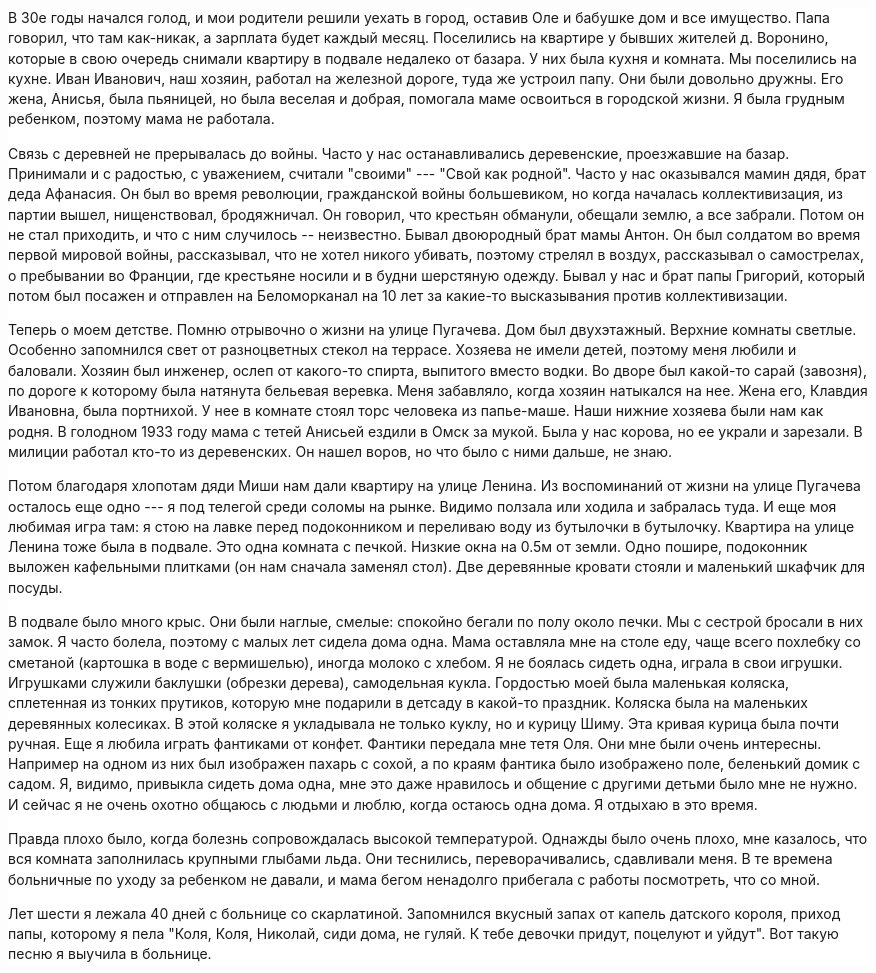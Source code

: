 В 30е годы начался голод, и мои родители решили уехать в город, оставив Оле и бабушке дом и все имущество. Папа говорил, что там как-никак, а зарплата будет каждый месяц. Поселились на квартире у бывших жителей д. Воронино, которые в свою очередь снимали квартиру в подвале недалеко от базара. У них была кухня и комната. Мы поселились на кухне. Иван Иванович, наш хозяин, работал на железной дороге, туда же устроил папу. Они были довольно дружны. Его жена, Анисья, была пьяницей, но была веселая и добрая, помогала маме освоиться в городской жизни. Я была грудным ребенком, поэтому мама не работала.

Связь с деревней не прерывалась до войны. Часто у нас останавливались деревенские, проезжавшие на базар. Принимали и с радостью, с уважением, считали "своими" --- "Свой как родной". Часто у нас оказывался мамин дядя, брат деда Афанасия. Он был во время революции, гражданской войны большевиком, но когда началась коллективизация, из партии вышел, нищенствовал, бродяжничал. Он говорил, что крестьян обманули, обещали землю, а все забрали. Потом он не стал приходить, и что с ним случилось -- неизвестно. Бывал двоюродный брат мамы Антон. Он был солдатом во время первой мировой войны, рассказывал, что не хотел никого убивать, поэтому стрелял в воздух, рассказывал о самострелах, о пребывании во Франции, где крестьяне носили и в будни шерстяную одежду. Бывал у нас и брат папы Григорий, который потом был посажен и отправлен на Беломорканал на 10 лет за какие-то высказывания против коллективизации.

Теперь о моем детстве. Помню отрывочно о жизни на улице Пугачева.  Дом был двухэтажный. Верхние комнаты светлые. Особенно запомнился свет от разноцветных стекол на террасе. Хозяева не имели детей, поэтому меня любили и баловали. Хозяин был инженер, ослеп от какого-то спирта, выпитого вместо водки. Во дворе был какой-то сарай (завозня), по дороге к которому была натянута бельевая веревка. Меня забавляло, когда хозяин натыкался на нее. Жена его, Клавдия Ивановна, была портнихой.   У нее в комнате стоял торс человека из папье-маше. Наши нижние хозяева были нам как родня. В голодном 1933 году мама с тетей Анисьей ездили в Омск за мукой. Была у нас корова, но ее украли и зарезали. В милиции работал кто-то из деревенских. Он нашел воров, но что было с ними дальше, не знаю.

Потом благодаря хлопотам дяди Миши нам дали квартиру на улице Ленина. Из воспоминаний от жизни на улице Пугачева осталось еще одно --- я под телегой среди соломы на рынке. Видимо ползала или ходила и забралась туда. И еще моя любимая игра там: я стою на лавке перед подоконником и переливаю воду из бутылочки в бутылочку. Квартира на улице Ленина тоже была в подвале. Это одна комната с печкой. Низкие окна на 0.5м от земли. Одно пошире, подоконник выложен кафельными плитками (он нам сначала заменял стол). Две деревянные кровати стояли и маленький шкафчик для посуды.

В подвале было много крыс. Они были наглые, смелые: спокойно бегали по полу около печки. Мы с сестрой бросали в них замок. Я часто болела, поэтому с малых лет сидела дома одна. Мама оставляла мне на столе еду, чаще всего похлебку со сметаной (картошка в воде с вермишелью), иногда молоко с хлебом. Я не боялась сидеть одна, играла в свои игрушки. Игрушками служили баклушки (обрезки дерева), самодельная кукла. Гордостью моей была маленькая коляска, сплетенная из тонких прутиков, которую мне подарили в детсаду в какой-то праздник. Коляска была на маленьких деревянных колесиках. В этой коляске я укладывала не только куклу, но и курицу Шиму. Эта кривая курица была почти ручная. Еще я любила играть фантиками от конфет. Фантики передала мне тетя Оля. Они мне были очень интересны. Например на одном из них был изображен пахарь с сохой, а по краям фантика было изображено поле, беленький домик с садом. Я, видимо, привыкла сидеть дома одна, мне это даже нравилось и общение с другими детьми было мне не нужно. И сейчас я не очень охотно общаюсь с людьми и люблю, когда остаюсь одна дома. Я отдыхаю в это время.

Правда плохо было, когда болезнь сопровождалась высокой температурой. Однажды было очень плохо, мне казалось, что вся комната заполнилась крупными глыбами льда. Они теснились, переворачивались, сдавливали меня. В те времена больничные по уходу за ребенком не давали, и мама бегом ненадолго прибегала с работы посмотреть, что со мной.

Лет шести я лежала 40 дней с больнице со скарлатиной. Запомнился вкусный запах от капель датского короля, приход папы, которому я пела "Коля, Коля, Николай, сиди дома, не гуляй. К тебе девочки придут, поцелуют и уйдут". Вот такую песню я выучила в больнице.
